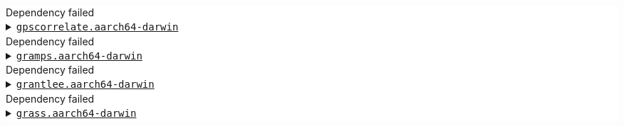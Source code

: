 <td>Dependency failed</td>
</tr>
<tr>
<td>
<details><summary>
<tt><a href='https://hydra.nixos.org/build/185531841'>gpscorrelate.aarch64-darwin</a></tt>
</summary></details>
</td>
<td>Dependency failed</td>
</tr>
<tr>
<td>
<details><summary>
<tt><a href='https://hydra.nixos.org/build/185528306'>gramps.aarch64-darwin</a></tt>
</summary></details>
</td>
<td>Dependency failed</td>
</tr>
<tr>
<td>
<details><summary>
<tt><a href='https://hydra.nixos.org/build/185543774'>grantlee.aarch64-darwin</a></tt>
</summary></details>
</td>
<td>Dependency failed</td>
</tr>
<tr>
<td>
<details><summary>
<tt><a href='https://hydra.nixos.org/build/185927930'>grass.aarch64-darwin</a></tt>
</summary>
<ul>
<li>
<b>=> Cached failure</b> <tt>python3.10-wxPython-4.0.7.post2</tt> <br /> <a href='https://hydra.nixos.org/build/185927930/nixlog/1'>log</a>, <a href='https://hydra.nixos.org/build/185927930/nixlog/1/raw'>raw</a>, <a href='https://hydra.nixos.org/build/185927930/nixlog/1/tail'>tail</a>, <a href='https://hydra.nixos.org/build/184849190'>build 184849190</a>
